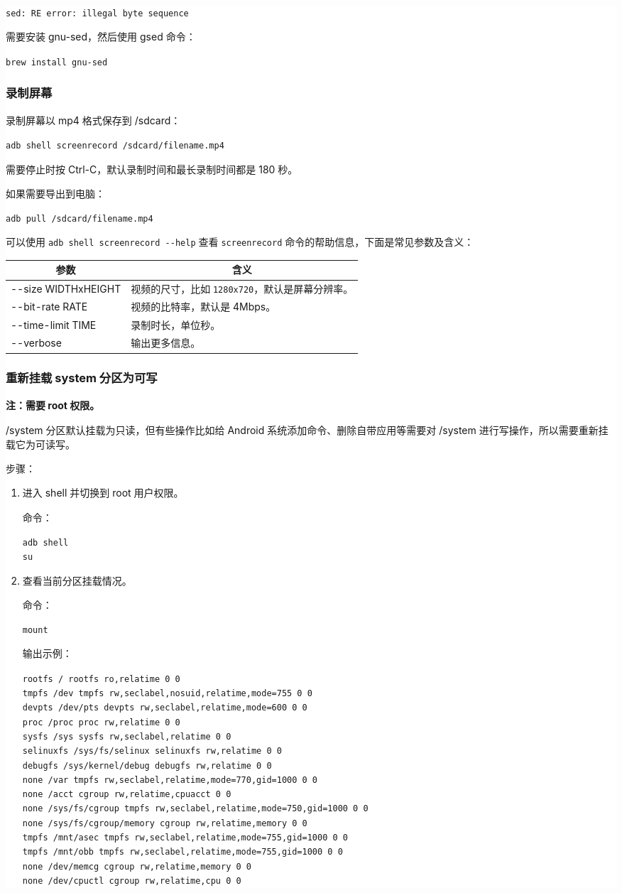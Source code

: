 ```
sed: RE error: illegal byte sequence
```

需要安装 gnu-sed，然后使用 gsed 命令：

```
brew install gnu-sed
```

### 录制屏幕

录制屏幕以 mp4 格式保存到 /sdcard：

```
adb shell screenrecord /sdcard/filename.mp4
```

需要停止时按 Ctrl-C，默认录制时间和最长录制时间都是 180 秒。

如果需要导出到电脑：

```
adb pull /sdcard/filename.mp4
```

可以使用 `adb shell screenrecord --help` 查看 `screenrecord` 命令的帮助信息，下面是常见参数及含义：

| 参数                | 含义                                            |
| ------------------- | ----------------------------------------------- |
| --size WIDTHxHEIGHT | 视频的尺寸，比如 `1280x720`，默认是屏幕分辨率。 |
| --bit-rate RATE     | 视频的比特率，默认是 4Mbps。                    |
| --time-limit TIME   | 录制时长，单位秒。                              |
| --verbose           | 输出更多信息。                                  |

### 重新挂载 system 分区为可写

**注：需要 root 权限。**

/system 分区默认挂载为只读，但有些操作比如给 Android 系统添加命令、删除自带应用等需要对 /system 进行写操作，所以需要重新挂载它为可读写。

步骤：

1. 进入 shell 并切换到 root 用户权限。

   命令：

   ```
   adb shell
   su
   ```

2. 查看当前分区挂载情况。

   命令：

   ```
   mount
   ```

   输出示例：

   ```
   rootfs / rootfs ro,relatime 0 0
   tmpfs /dev tmpfs rw,seclabel,nosuid,relatime,mode=755 0 0
   devpts /dev/pts devpts rw,seclabel,relatime,mode=600 0 0
   proc /proc proc rw,relatime 0 0
   sysfs /sys sysfs rw,seclabel,relatime 0 0
   selinuxfs /sys/fs/selinux selinuxfs rw,relatime 0 0
   debugfs /sys/kernel/debug debugfs rw,relatime 0 0
   none /var tmpfs rw,seclabel,relatime,mode=770,gid=1000 0 0
   none /acct cgroup rw,relatime,cpuacct 0 0
   none /sys/fs/cgroup tmpfs rw,seclabel,relatime,mode=750,gid=1000 0 0
   none /sys/fs/cgroup/memory cgroup rw,relatime,memory 0 0
   tmpfs /mnt/asec tmpfs rw,seclabel,relatime,mode=755,gid=1000 0 0
   tmpfs /mnt/obb tmpfs rw,seclabel,relatime,mode=755,gid=1000 0 0
   none /dev/memcg cgroup rw,relatime,memory 0 0
   none /dev/cpuctl cgroup rw,relatime,cpu 0 0
   ```